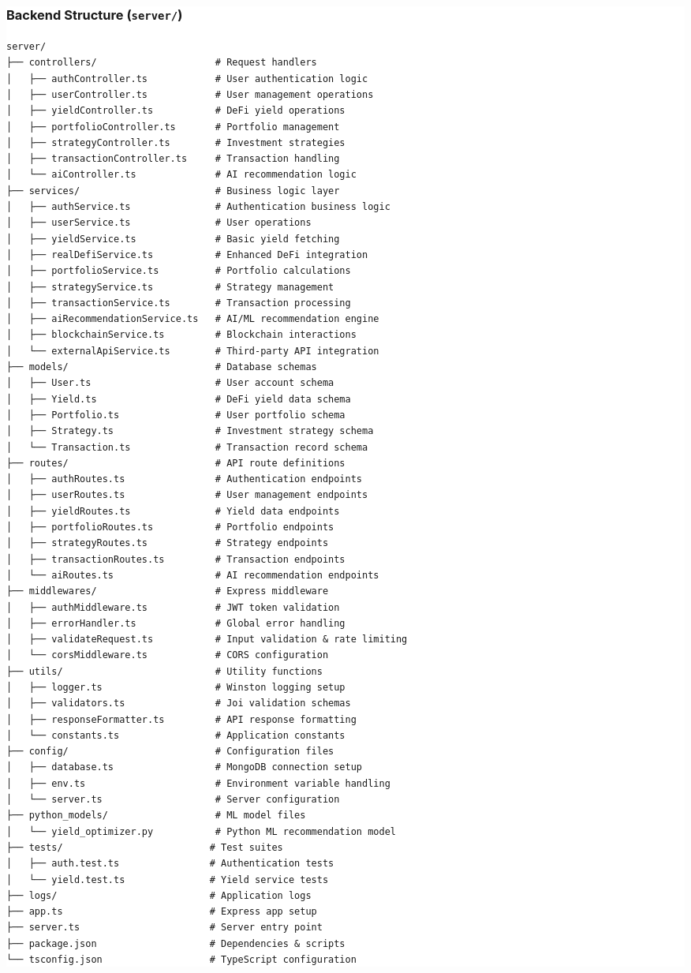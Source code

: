 ```
```


### Backend Structure (`server/`)

```
server/
├── controllers/                     # Request handlers
│   ├── authController.ts            # User authentication logic
│   ├── userController.ts            # User management operations
│   ├── yieldController.ts           # DeFi yield operations
│   ├── portfolioController.ts       # Portfolio management
│   ├── strategyController.ts        # Investment strategies
│   ├── transactionController.ts     # Transaction handling
│   └── aiController.ts              # AI recommendation logic
├── services/                        # Business logic layer
│   ├── authService.ts               # Authentication business logic
│   ├── userService.ts               # User operations
│   ├── yieldService.ts              # Basic yield fetching
│   ├── realDefiService.ts           # Enhanced DeFi integration
│   ├── portfolioService.ts          # Portfolio calculations
│   ├── strategyService.ts           # Strategy management
│   ├── transactionService.ts        # Transaction processing
│   ├── aiRecommendationService.ts   # AI/ML recommendation engine
│   ├── blockchainService.ts         # Blockchain interactions
│   └── externalApiService.ts        # Third-party API integration
├── models/                          # Database schemas
│   ├── User.ts                      # User account schema
│   ├── Yield.ts                     # DeFi yield data schema
│   ├── Portfolio.ts                 # User portfolio schema
│   ├── Strategy.ts                  # Investment strategy schema
│   └── Transaction.ts               # Transaction record schema
├── routes/                          # API route definitions
│   ├── authRoutes.ts                # Authentication endpoints
│   ├── userRoutes.ts                # User management endpoints
│   ├── yieldRoutes.ts               # Yield data endpoints
│   ├── portfolioRoutes.ts           # Portfolio endpoints
│   ├── strategyRoutes.ts            # Strategy endpoints
│   ├── transactionRoutes.ts         # Transaction endpoints
│   └── aiRoutes.ts                  # AI recommendation endpoints
├── middlewares/                     # Express middleware
│   ├── authMiddleware.ts            # JWT token validation
│   ├── errorHandler.ts              # Global error handling
│   ├── validateRequest.ts           # Input validation & rate limiting
│   └── corsMiddleware.ts            # CORS configuration
├── utils/                           # Utility functions
│   ├── logger.ts                    # Winston logging setup
│   ├── validators.ts                # Joi validation schemas
│   ├── responseFormatter.ts         # API response formatting
│   └── constants.ts                 # Application constants
├── config/                          # Configuration files
│   ├── database.ts                  # MongoDB connection setup
│   ├── env.ts                       # Environment variable handling
│   └── server.ts                    # Server configuration
├── python_models/                   # ML model files
│   └── yield_optimizer.py           # Python ML recommendation model
├── tests/                          # Test suites
│   ├── auth.test.ts                # Authentication tests
│   └── yield.test.ts               # Yield service tests
├── logs/                           # Application logs
├── app.ts                          # Express app setup
├── server.ts                       # Server entry point
├── package.json                    # Dependencies & scripts
└── tsconfig.json                   # TypeScript configuration
```